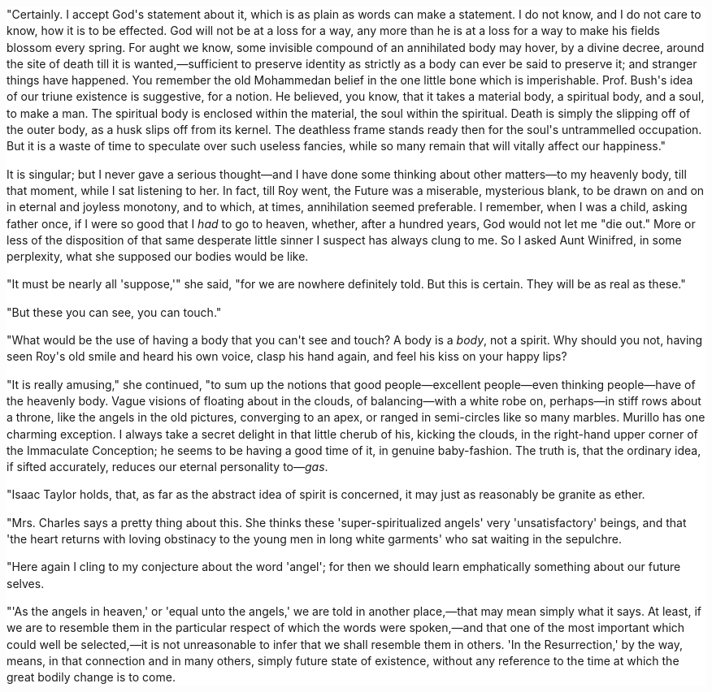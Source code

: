 "Certainly. I accept God's statement about it, which is as plain as words can make a statement. I do not know, and I do not care to know, how it is to be effected. God will not be at a loss for a way, any more than he is at a loss for a way to make his fields blossom every spring. For aught we know, some invisible compound of an annihilated body may hover, by a divine decree, around the site of death till it is wanted,—sufficient to preserve identity as strictly as a body can ever be said to preserve it; and stranger things have happened. You remember the old Mohammedan belief in the one little bone which is imperishable. Prof. Bush's idea of our triune existence is suggestive, for a notion. He believed, you know, that it takes a material body, a spiritual body, and a soul, to make a man. The spiritual body is enclosed within the material, the soul within the spiritual. Death is simply the slipping off of the outer body, as a husk slips off from its kernel. The deathless frame stands ready then for the soul's untrammelled occupation. But it is a waste of time to speculate over such useless fancies, while so many remain that will vitally affect our happiness."

It is singular; but I never gave a serious thought—and I have done some thinking about other matters—to my heavenly body, till that moment, while I sat listening to her. In fact, till Roy went, the Future was a miserable, mysterious blank, to be drawn on and on in eternal and joyless monotony, and to which, at times, annihilation seemed preferable. I remember, when I was a child, asking father once, if I were so good that I _had_ to go to heaven, whether, after a hundred years, God would not let me "die out." More or less of the disposition of that same desperate little sinner I suspect has always clung to me. So I asked Aunt Winifred, in some perplexity, what she supposed our bodies would be like.

"It must be nearly all 'suppose,'" she said, "for we are nowhere definitely told. But this is certain. They will be as real as these."

"But these you can see, you can touch."

"What would be the use of having a body that you can't see and touch? A body is a _body_, not a spirit. Why should you not, having seen Roy's old smile and heard his own voice, clasp his hand again, and feel his kiss on your happy lips?

"It is really amusing," she continued, "to sum up the notions that good people—excellent people—even thinking people—have of the heavenly body. Vague visions of floating about in the clouds, of balancing—with a white robe on, perhaps—in stiff rows about a throne, like the angels in the old pictures, converging to an apex, or ranged in semi-circles like so many marbles. Murillo has one charming exception. I always take a secret delight in that little cherub of his, kicking the clouds, in the right-hand upper corner of the Immaculate Conception; he seems to be having a good time of it, in genuine baby-fashion. The truth is, that the ordinary idea, if sifted accurately, reduces our eternal personality to—_gas_.

"Isaac Taylor holds, that, as far as the abstract idea of spirit is concerned, it may just as reasonably be granite as ether.

"Mrs. Charles says a pretty thing about this. She thinks these 'super-spiritualized angels' very 'unsatisfactory' beings, and that 'the heart returns with loving obstinacy to the young men in long white garments' who sat waiting in the sepulchre.

"Here again I cling to my conjecture about the word 'angel'; for then we should learn emphatically something about our future selves.

"'As the angels in heaven,' or 'equal unto the angels,' we are told in another place,—that may mean simply what it says. At least, if we are to resemble them in the particular respect of which the words were spoken,—and that one of the most important which could well be selected,—it is not unreasonable to infer that we shall resemble them in others. 'In the Resurrection,' by the way, means, in that connection and in many others, simply future state of existence, without any reference to the time at which the great bodily change is to come.
